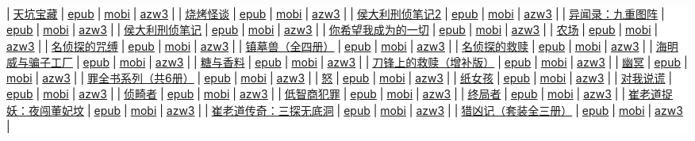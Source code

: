 | [天坑宝藏](http://ct.dalanmei.com/f/31084289-571708994-d6a4cb) | [epub](http://ct.dalanmei.com/f/31084289-571708994-d6a4cb) | [mobi](http://ct.dalanmei.com/f/31084289-572115279-ae7c11) | [azw3](http://ct.dalanmei.com/f/31084289-572136840-78e0ae) |
| [烧烤怪谈](http://ct.dalanmei.com/f/31084289-571707833-181663) | [epub](http://ct.dalanmei.com/f/31084289-571707833-181663) | [mobi](http://ct.dalanmei.com/f/31084289-572115484-c45b83) | [azw3](http://ct.dalanmei.com/f/31084289-572137785-fb999d) |
| [侯大利刑侦笔记2](http://ct.dalanmei.com/f/31084289-571705678-855976) | [epub](http://ct.dalanmei.com/f/31084289-571705678-855976) | [mobi](http://ct.dalanmei.com/f/31084289-572115686-da2c34) | [azw3](http://ct.dalanmei.com/f/31084289-572139499-4d39a7) |
| [异闻录：九重图阵](http://ct.dalanmei.com/f/31084289-571701963-9d3800) | [epub](http://ct.dalanmei.com/f/31084289-571701963-9d3800) | [mobi](http://ct.dalanmei.com/f/31084289-572115795-cb1806) | [azw3](http://ct.dalanmei.com/f/31084289-572141419-76ec40) |
| [侯大利刑侦笔记](http://ct.dalanmei.com/f/31084289-571699102-0f15e6) | [epub](http://ct.dalanmei.com/f/31084289-571699102-0f15e6) | [mobi](http://ct.dalanmei.com/f/31084289-572115832-c3b85d) | [azw3](http://ct.dalanmei.com/f/31084289-572143065-8d82dc) |
| [你希望我成为的一切](http://ct.dalanmei.com/f/31084289-571698495-15375a) | [epub](http://ct.dalanmei.com/f/31084289-571698495-15375a) | [mobi](http://ct.dalanmei.com/f/31084289-572115875-c16160) | [azw3](http://ct.dalanmei.com/f/31084289-572144789-c5dd41) |
| [农场](http://ct.dalanmei.com/f/31084289-571698479-e19f7c) | [epub](http://ct.dalanmei.com/f/31084289-571698479-e19f7c) | [mobi](http://ct.dalanmei.com/f/31084289-572115883-ab2d07) | [azw3](http://ct.dalanmei.com/f/31084289-572144861-e2f109) |
| [名侦探的咒缚](http://ct.dalanmei.com/f/31084289-571689796-1feb88) | [epub](http://ct.dalanmei.com/f/31084289-571689796-1feb88) | [mobi](http://ct.dalanmei.com/f/31084289-572115959-90b2f5) | [azw3](http://ct.dalanmei.com/f/31084289-572151810-d68d9c) |
| [镇墓兽（全四册）](http://ct.dalanmei.com/f/31084289-571674381-45afeb) | [epub](http://ct.dalanmei.com/f/31084289-571674381-45afeb) | [mobi](http://ct.dalanmei.com/f/31084289-572116238-0a3e95) | [azw3](http://ct.dalanmei.com/f/31084289-572170841-d61c57) |
| [名侦探的救赎](http://ct.dalanmei.com/f/31084289-571671431-948523) | [epub](http://ct.dalanmei.com/f/31084289-571671431-948523) | [mobi](http://ct.dalanmei.com/f/31084289-572116373-e32909) | [azw3](http://ct.dalanmei.com/f/31084289-572175043-fcb03d) |
| [海明威与骗子工厂](http://ct.dalanmei.com/f/31084289-571670038-e725c1) | [epub](http://ct.dalanmei.com/f/31084289-571670038-e725c1) | [mobi](http://ct.dalanmei.com/f/31084289-572116437-07b15d) | [azw3](http://ct.dalanmei.com/f/31084289-572175873-ba78a9) |
| [糖与香料](http://ct.dalanmei.com/f/31084289-571669801-338966) | [epub](http://ct.dalanmei.com/f/31084289-571669801-338966) | [mobi](http://ct.dalanmei.com/f/31084289-572116452-d25617) | [azw3](http://ct.dalanmei.com/f/31084289-572175973-0dba76) |
| [刀锋上的救赎（增补版）](http://ct.dalanmei.com/f/31084289-571668742-34997d) | [epub](http://ct.dalanmei.com/f/31084289-571668742-34997d) | [mobi](http://ct.dalanmei.com/f/31084289-572116501-14ad53) | [azw3](http://ct.dalanmei.com/f/31084289-572176160-f9c7ff) |
| [幽冥](http://ct.dalanmei.com/f/31084289-571665982-28ca43) | [epub](http://ct.dalanmei.com/f/31084289-571665982-28ca43) | [mobi](http://ct.dalanmei.com/f/31084289-572116636-648090) | [azw3](http://ct.dalanmei.com/f/31084289-572176458-778fa0) |
| [罪全书系列（共6册）](http://ct.dalanmei.com/f/31084289-571665886-551b0d) | [epub](http://ct.dalanmei.com/f/31084289-571665886-551b0d) | [mobi](http://ct.dalanmei.com/f/31084289-572116647-5bf015) | [azw3](http://ct.dalanmei.com/f/31084289-572176484-96592a) |
| [怒](http://ct.dalanmei.com/f/31084289-571663291-7828c9) | [epub](http://ct.dalanmei.com/f/31084289-571663291-7828c9) | [mobi](http://ct.dalanmei.com/f/31084289-572116717-b54934) | [azw3](http://ct.dalanmei.com/f/31084289-572176806-c97c0c) |
| [纸女孩](http://ct.dalanmei.com/f/31084289-571662472-c1a555) | [epub](http://ct.dalanmei.com/f/31084289-571662472-c1a555) | [mobi](http://ct.dalanmei.com/f/31084289-572116766-820414) | [azw3](http://ct.dalanmei.com/f/31084289-572177005-28a959) |
| [对我说谎](http://ct.dalanmei.com/f/31084289-571660693-7c093b) | [epub](http://ct.dalanmei.com/f/31084289-571660693-7c093b) | [mobi](http://ct.dalanmei.com/f/31084289-572116814-bb308c) | [azw3](http://ct.dalanmei.com/f/31084289-572177572-d53a9d) |
| [侦畸者](http://ct.dalanmei.com/f/31084289-571660523-047ee8) | [epub](http://ct.dalanmei.com/f/31084289-571660523-047ee8) | [mobi](http://ct.dalanmei.com/f/31084289-572116822-e12f40) | [azw3](http://ct.dalanmei.com/f/31084289-572177604-2732d3) |
| [低智商犯罪](http://ct.dalanmei.com/f/31084289-571660143-16d669) | [epub](http://ct.dalanmei.com/f/31084289-571660143-16d669) | [mobi](http://ct.dalanmei.com/f/31084289-572116835-5dfab8) | [azw3](http://ct.dalanmei.com/f/31084289-572177777-411b4e) |
| [终局者](http://ct.dalanmei.com/f/31084289-571659150-836a62) | [epub](http://ct.dalanmei.com/f/31084289-571659150-836a62) | [mobi](http://ct.dalanmei.com/f/31084289-572116851-5d8618) | [azw3](http://ct.dalanmei.com/f/31084289-572177821-b22481) |
| [崔老道捉妖：夜闯董妃坟](http://ct.dalanmei.com/f/31084289-571658820-2d370d) | [epub](http://ct.dalanmei.com/f/31084289-571658820-2d370d) | [mobi](http://ct.dalanmei.com/f/31084289-572116877-92d7d7) | [azw3](http://ct.dalanmei.com/f/31084289-572177909-87f812) |
| [崔老道传奇：三探无底洞](http://ct.dalanmei.com/f/31084289-571658802-3f1588) | [epub](http://ct.dalanmei.com/f/31084289-571658802-3f1588) | [mobi](http://ct.dalanmei.com/f/31084289-572116878-796139) | [azw3](http://ct.dalanmei.com/f/31084289-572177917-9a26af) |
| [猎凶记（套装全三册）](http://ct.dalanmei.com/f/31084289-571654827-eb9b59) | [epub](http://ct.dalanmei.com/f/31084289-571654827-eb9b59) | [mobi](http://ct.dalanmei.com/f/31084289-572117285-16943a) | [azw3](http://ct.dalanmei.com/f/31084289-572179610-1919b6) |